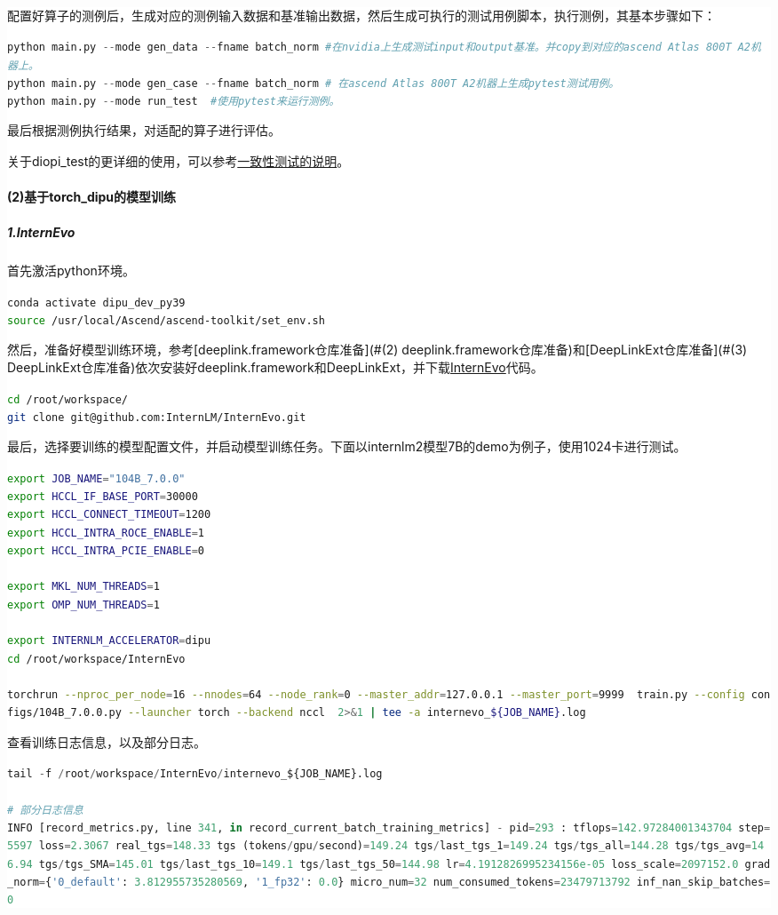 配置好算子的测例后，生成对应的测例输入数据和基准输出数据，然后生成可执行的测试用例脚本，执行测例，其基本步骤如下：

```python
python main.py --mode gen_data --fname batch_norm #在nvidia上生成测试input和output基准。并copy到对应的ascend Atlas 800T A2机器上。
python main.py --mode gen_case --fname batch_norm # 在ascend Atlas 800T A2机器上生成pytest测试用例。
python main.py --mode run_test  #使用pytest来运行测例。
```

最后根据测例执行结果，对适配的算子进行评估。

关于diopi_test的更详细的使用，可以参考[一致性测试的说明](https://github.com/DeepLink-org/DIOPI/tree/main/diopi_test)。

#### (2)基于torch_dipu的模型训练
##### 1.InternEvo
首先激活python环境。
```bash
conda activate dipu_dev_py39
source /usr/local/Ascend/ascend-toolkit/set_env.sh
```

然后，准备好模型训练环境，参考[deeplink.framework仓库准备](#(2) deeplink.framework仓库准备)和[DeepLinkExt仓库准备](#(3) DeepLinkExt仓库准备)依次安装好deeplink.framework和DeepLinkExt，并下载[InternEvo](https://github.com/InternLM/InternEvo)代码。

```bash
cd /root/workspace/
git clone git@github.com:InternLM/InternEvo.git
```

最后，选择要训练的模型配置文件，并启动模型训练任务。下面以internlm2模型7B的demo为例子，使用1024卡进行测试。

```bash
export JOB_NAME="104B_7.0.0"
export HCCL_IF_BASE_PORT=30000
export HCCL_CONNECT_TIMEOUT=1200
export HCCL_INTRA_ROCE_ENABLE=1
export HCCL_INTRA_PCIE_ENABLE=0

export MKL_NUM_THREADS=1
export OMP_NUM_THREADS=1

export INTERNLM_ACCELERATOR=dipu
cd /root/workspace/InternEvo

torchrun --nproc_per_node=16 --nnodes=64 --node_rank=0 --master_addr=127.0.0.1 --master_port=9999  train.py --config configs/104B_7.0.0.py --launcher torch --backend nccl  2>&1 | tee -a internevo_${JOB_NAME}.log
```

查看训练日志信息，以及部分日志。
```python
tail -f /root/workspace/InternEvo/internevo_${JOB_NAME}.log

# 部分日志信息
INFO [record_metrics.py, line 341, in record_current_batch_training_metrics] - pid=293 : tflops=142.97284001343704 step=5597 loss=2.3067 real_tgs=148.33 tgs (tokens/gpu/second)=149.24 tgs/last_tgs_1=149.24 tgs/tgs_all=144.28 tgs/tgs_avg=146.94 tgs/tgs_SMA=145.01 tgs/last_tgs_10=149.1 tgs/last_tgs_50=144.98 lr=4.1912826995234156e-05 loss_scale=2097152.0 grad_norm={'0_default': 3.812955735280569, '1_fp32': 0.0} micro_num=32 num_consumed_tokens=23479713792 inf_nan_skip_batches=0 
```
